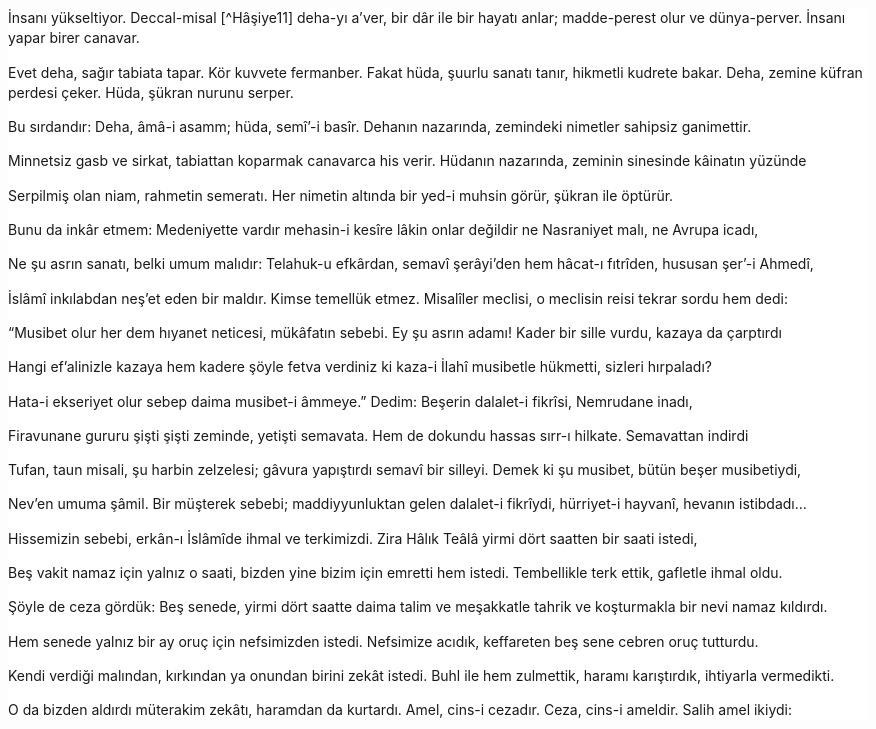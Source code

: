 İnsanı yükseltiyor. Deccal-misal [^Hâşiye11] deha-yı a’ver, bir dâr ile bir hayatı anlar; madde-perest olur ve dünya-perver. İnsanı yapar birer canavar.

Evet deha, sağır tabiata tapar. Kör kuvvete fermanber. Fakat hüda, şuurlu sanatı tanır, hikmetli kudrete bakar. Deha, zemine küfran perdesi çeker. Hüda, şükran nurunu serper.

Bu sırdandır: Deha, âmâ-i asamm; hüda, semî’-i basîr. Dehanın nazarında, zemindeki nimetler sahipsiz ganimettir.

Minnetsiz gasb ve sirkat, tabiattan koparmak canavarca his verir. Hüdanın nazarında, zeminin sinesinde kâinatın yüzünde

Serpilmiş olan niam, rahmetin semeratı. Her nimetin altında bir yed-i muhsin görür, şükran ile öptürür.

Bunu da inkâr etmem: Medeniyette vardır mehasin-i kesîre lâkin onlar değildir ne Nasraniyet malı, ne Avrupa icadı,

Ne şu asrın sanatı, belki umum malıdır: Telahuk-u efkârdan, semavî şerâyi’den hem hâcat-ı fıtrîden, hususan şer’-i Ahmedî,

İslâmî inkılabdan neş’et eden bir maldır. Kimse temellük etmez. Misalîler meclisi, o meclisin reisi tekrar sordu hem dedi:

“Musibet olur her dem hıyanet neticesi, mükâfatın sebebi. Ey şu asrın adamı! Kader bir sille vurdu, kazaya da çarptırdı

Hangi ef’alinizle kazaya hem kadere şöyle fetva verdiniz ki kaza-i İlahî musibetle hükmetti, sizleri hırpaladı?

Hata-i ekseriyet olur sebep daima musibet-i âmmeye.” Dedim: Beşerin dalalet-i fikrîsi, Nemrudane inadı,

Firavunane gururu şişti şişti zeminde, yetişti semavata. Hem de dokundu hassas sırr-ı hilkate. Semavattan indirdi

Tufan, taun misali, şu harbin zelzelesi; gâvura yapıştırdı semavî bir silleyi. Demek ki şu musibet, bütün beşer musibetiydi,

Nev’en umuma şâmil. Bir müşterek sebebi; maddiyyunluktan gelen dalalet-i fikrîydi, hürriyet-i hayvanî, hevanın istibdadı…

Hissemizin sebebi, erkân-ı İslâmîde ihmal ve terkimizdi. Zira Hâlık Teâlâ yirmi dört saatten bir saati istedi,

Beş vakit namaz için yalnız o saati, bizden yine bizim için emretti hem istedi. Tembellikle terk ettik, gafletle ihmal oldu.

Şöyle de ceza gördük: Beş senede, yirmi dört saatte daima talim ve meşakkatle tahrik ve koşturmakla bir nevi namaz kıldırdı.

Hem senede yalnız bir ay oruç için nefsimizden istedi. Nefsimize acıdık, keffareten beş sene cebren oruç tutturdu.

Kendi verdiği malından, kırkından ya onundan birini zekât istedi. Buhl ile hem zulmettik, haramı karıştırdık, ihtiyarla vermedikti.

O da bizden aldırdı müterakim zekâtı, haramdan da kurtardı. Amel, cins-i cezadır. Ceza, cins-i ameldir. Salih amel ikiydi:
